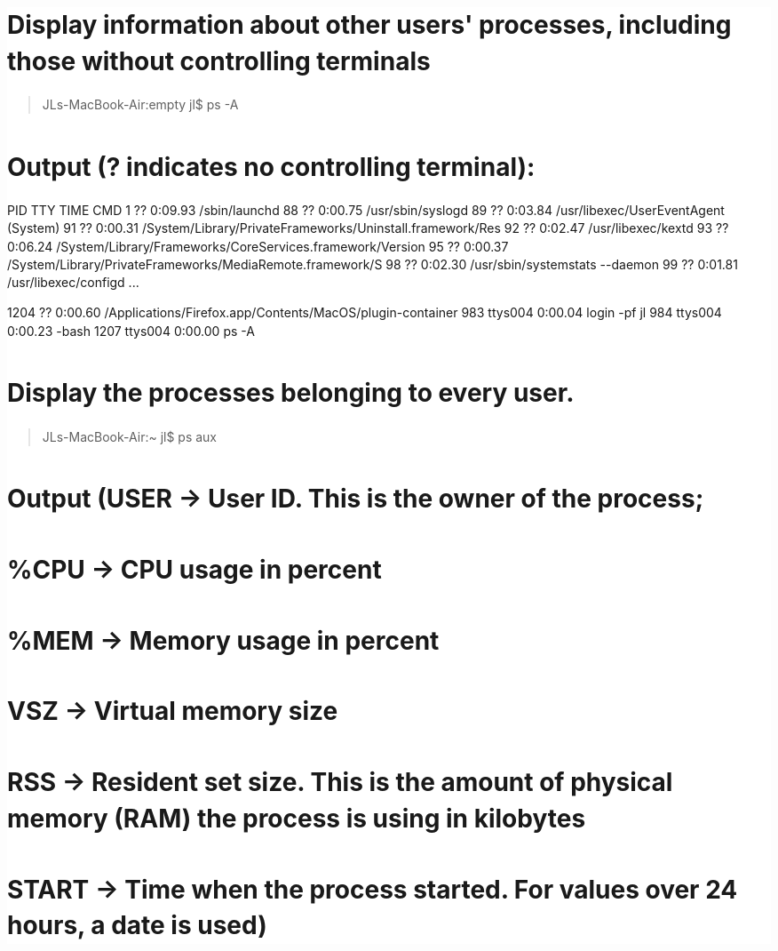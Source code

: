 # Display information about other users' processes, including those without controlling terminals

> JLs-MacBook-Air:empty jl\$ ps -A

# Output (? indicates no controlling terminal):

PID TTY TIME CMD
1 ?? 0:09.93 /sbin/launchd
88 ?? 0:00.75 /usr/sbin/syslogd
89 ?? 0:03.84 /usr/libexec/UserEventAgent (System)
91 ?? 0:00.31 /System/Library/PrivateFrameworks/Uninstall.framework/Res
92 ?? 0:02.47 /usr/libexec/kextd
93 ?? 0:06.24 /System/Library/Frameworks/CoreServices.framework/Version
95 ?? 0:00.37 /System/Library/PrivateFrameworks/MediaRemote.framework/S
98 ?? 0:02.30 /usr/sbin/systemstats --daemon
99 ?? 0:01.81 /usr/libexec/configd
...

1204 ?? 0:00.60 /Applications/Firefox.app/Contents/MacOS/plugin-container
983 ttys004 0:00.04 login -pf jl
984 ttys004 0:00.23 -bash
1207 ttys004 0:00.00 ps -A

# Display the processes belonging to every user.

> JLs-MacBook-Air:~ jl\$ ps aux

# Output (USER -> User ID. This is the owner of the process;

# %CPU -> CPU usage in percent

# %MEM -> Memory usage in percent

# VSZ -> Virtual memory size

# RSS -> Resident set size. This is the amount of physical memory (RAM) the process is using in kilobytes

# START -> Time when the process started. For values over 24 hours, a date is used)
